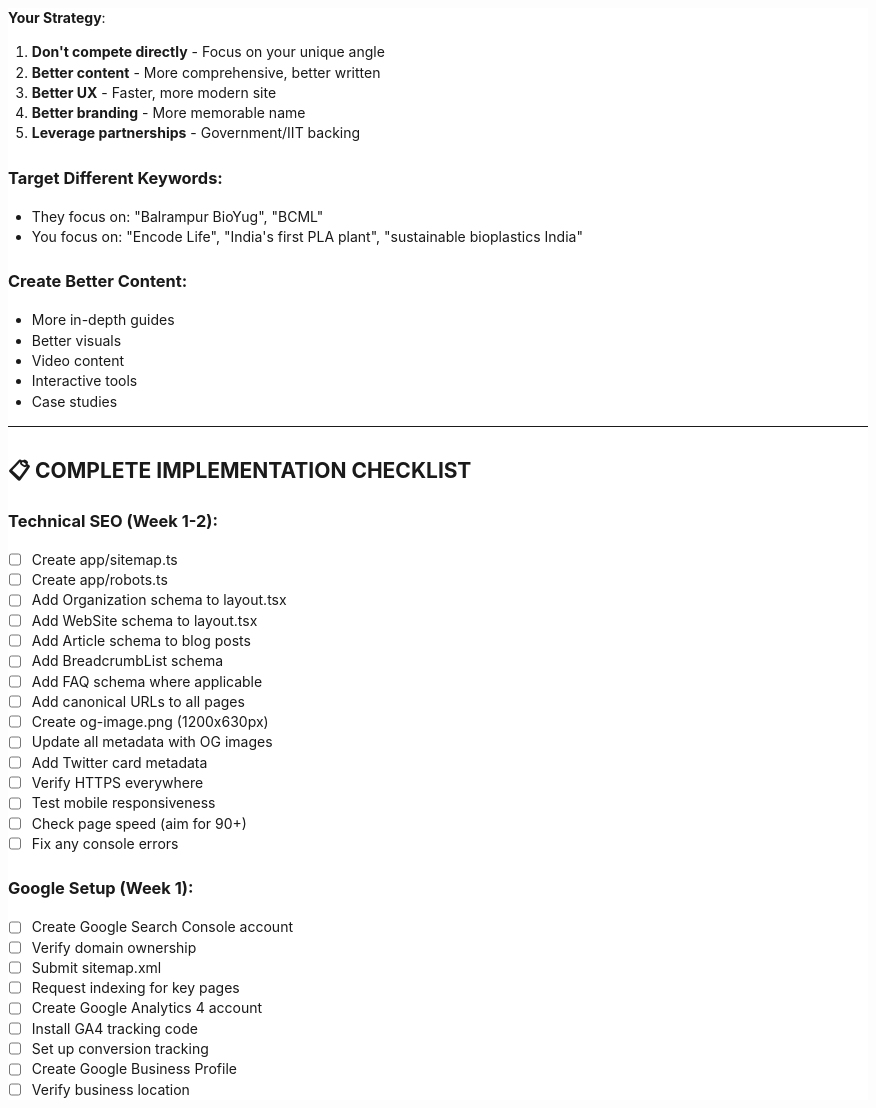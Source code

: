 **Your Strategy**:
1. **Don't compete directly** - Focus on your unique angle
2. **Better content** - More comprehensive, better written
3. **Better UX** - Faster, more modern site
4. **Better branding** - More memorable name
5. **Leverage partnerships** - Government/IIT backing

### Target Different Keywords:
- They focus on: "Balrampur BioYug", "BCML"
- You focus on: "Encode Life", "India's first PLA plant", "sustainable bioplastics India"

### Create Better Content:
- More in-depth guides
- Better visuals
- Video content
- Interactive tools
- Case studies

---

## 📋 COMPLETE IMPLEMENTATION CHECKLIST

### Technical SEO (Week 1-2):
- [ ] Create app/sitemap.ts
- [ ] Create app/robots.ts
- [ ] Add Organization schema to layout.tsx
- [ ] Add WebSite schema to layout.tsx
- [ ] Add Article schema to blog posts
- [ ] Add BreadcrumbList schema
- [ ] Add FAQ schema where applicable
- [ ] Add canonical URLs to all pages
- [ ] Create og-image.png (1200x630px)
- [ ] Update all metadata with OG images
- [ ] Add Twitter card metadata
- [ ] Verify HTTPS everywhere
- [ ] Test mobile responsiveness
- [ ] Check page speed (aim for 90+)
- [ ] Fix any console errors

### Google Setup (Week 1):
- [ ] Create Google Search Console account
- [ ] Verify domain ownership
- [ ] Submit sitemap.xml
- [ ] Request indexing for key pages
- [ ] Create Google Analytics 4 account
- [ ] Install GA4 tracking code
- [ ] Set up conversion tracking
- [ ] Create Google Business Profile
- [ ] Verify business location
